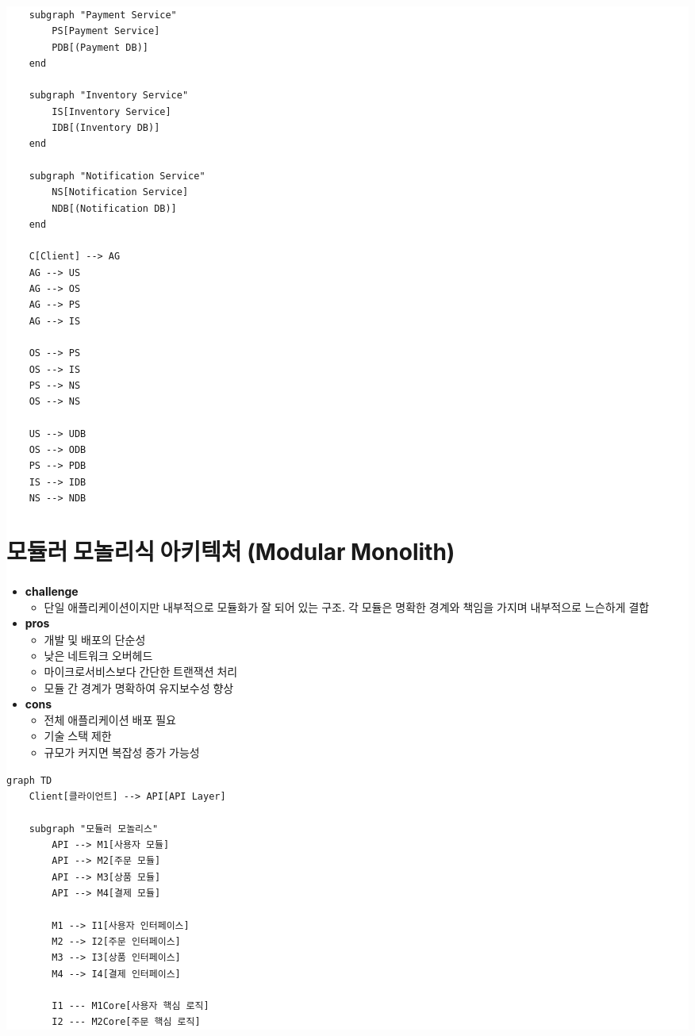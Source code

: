 ``` mermaid
    subgraph "Payment Service"
        PS[Payment Service]
        PDB[(Payment DB)]
    end
    
    subgraph "Inventory Service"
        IS[Inventory Service]
        IDB[(Inventory DB)]
    end
    
    subgraph "Notification Service"
        NS[Notification Service]
        NDB[(Notification DB)]
    end
    
    C[Client] --> AG
    AG --> US
    AG --> OS
    AG --> PS
    AG --> IS
    
    OS --> PS
    OS --> IS
    PS --> NS
    OS --> NS
    
    US --> UDB
    OS --> ODB
    PS --> PDB
    IS --> IDB
    NS --> NDB
```

# 모듈러 모놀리식 아키텍처 (Modular Monolith)
- **challenge** <br>
  - 단일 애플리케이션이지만 내부적으로 모듈화가 잘 되어 있는 구조. 각 모듈은 명확한 경계와 책임을 가지며 내부적으로 느슨하게 결합
- **pros** <br>
  - 개발 및 배포의 단순성
  - 낮은 네트워크 오버헤드
  - 마이크로서비스보다 간단한 트랜잭션 처리
  - 모듈 간 경계가 명확하여 유지보수성 향상
- **cons** <br>
  - 전체 애플리케이션 배포 필요
  - 기술 스택 제한
  - 규모가 커지면 복잡성 증가 가능성
``` mermaid
graph TD
    Client[클라이언트] --> API[API Layer]
    
    subgraph "모듈러 모놀리스"
        API --> M1[사용자 모듈]
        API --> M2[주문 모듈]
        API --> M3[상품 모듈]
        API --> M4[결제 모듈]
        
        M1 --> I1[사용자 인터페이스]
        M2 --> I2[주문 인터페이스]
        M3 --> I3[상품 인터페이스]
        M4 --> I4[결제 인터페이스]
        
        I1 --- M1Core[사용자 핵심 로직]
        I2 --- M2Core[주문 핵심 로직]
```